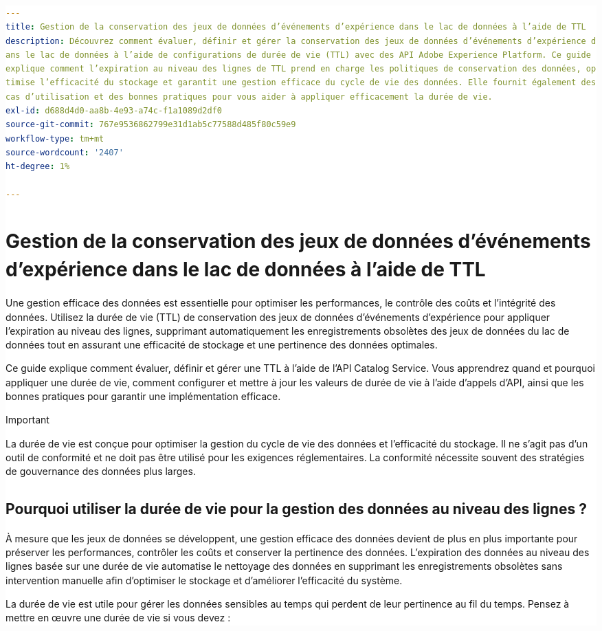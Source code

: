 ```yaml
---
title: Gestion de la conservation des jeux de données d’événements d’expérience dans le lac de données à l’aide de TTL
description: Découvrez comment évaluer, définir et gérer la conservation des jeux de données d’événements d’expérience dans le lac de données à l’aide de configurations de durée de vie (TTL) avec des API Adobe Experience Platform. Ce guide explique comment l’expiration au niveau des lignes de TTL prend en charge les politiques de conservation des données, optimise l’efficacité du stockage et garantit une gestion efficace du cycle de vie des données. Elle fournit également des cas d’utilisation et des bonnes pratiques pour vous aider à appliquer efficacement la durée de vie.
exl-id: d688d4d0-aa8b-4e93-a74c-f1a1089d2df0
source-git-commit: 767e9536862799e31d1ab5c77588d485f80c59e9
workflow-type: tm+mt
source-wordcount: '2407'
ht-degree: 1%

---
```


# Gestion de la conservation des jeux de données d’événements d’expérience dans le lac de données à l’aide de TTL

Une gestion efficace des données est essentielle pour optimiser les performances, le contrôle des coûts et l’intégrité des données. Utilisez la durée de vie (TTL) de conservation des jeux de données d’événements d’expérience pour appliquer l’expiration au niveau des lignes, supprimant automatiquement les enregistrements obsolètes des jeux de données du lac de données tout en assurant une efficacité de stockage et une pertinence des données optimales.

Ce guide explique comment évaluer, définir et gérer une TTL à l’aide de l’API Catalog Service. Vous apprendrez quand et pourquoi appliquer une durée de vie, comment configurer et mettre à jour les valeurs de durée de vie à l’aide d’appels d’API, ainsi que les bonnes pratiques pour garantir une implémentation efficace.

>[!IMPORTANT]
>
> La durée de vie est conçue pour optimiser la gestion du cycle de vie des données et l’efficacité du stockage. Il ne s’agit pas d’un outil de conformité et ne doit pas être utilisé pour les exigences réglementaires. La conformité nécessite souvent des stratégies de gouvernance des données plus larges.

## Pourquoi utiliser la durée de vie pour la gestion des données au niveau des lignes ?

À mesure que les jeux de données se développent, une gestion efficace des données devient de plus en plus importante pour préserver les performances, contrôler les coûts et conserver la pertinence des données. L’expiration des données au niveau des lignes basée sur une durée de vie automatise le nettoyage des données en supprimant les enregistrements obsolètes sans intervention manuelle afin d’optimiser le stockage et d’améliorer l’efficacité du système.

La durée de vie est utile pour gérer les données sensibles au temps qui perdent de leur pertinence au fil du temps. Pensez à mettre en œuvre une durée de vie si vous devez :
